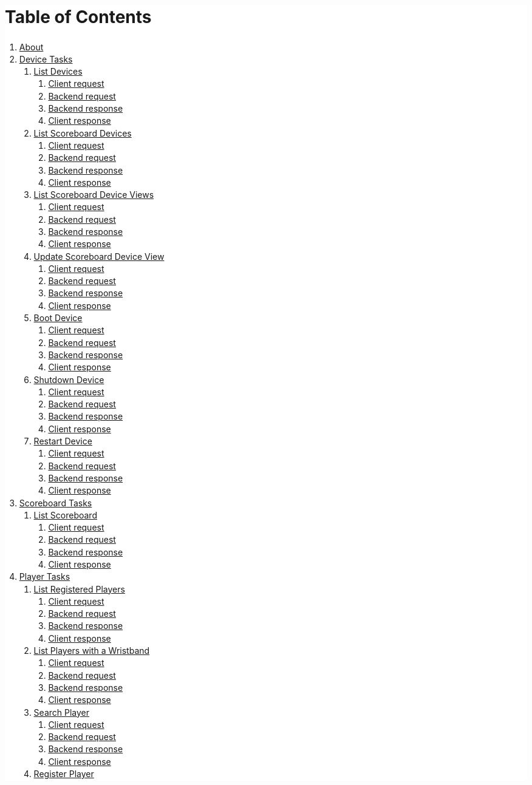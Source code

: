 
# Table of Contents

1.  [About](#org86a67f3)
2.  [Device Tasks](#orgc15b6b2)
    1.  [List Devices](#orgb776718)
        1.  [Client request](#org6d4c5f7)
        2.  [Backend request](#orga8f29a6)
        3.  [Backend response](#org9eecdcb)
        4.  [Client response](#org98d78be)
    2.  [List Scoreboard Devices](#orgae8a017)
        1.  [Client request](#org3c8ec48)
        2.  [Backend request](#org309a696)
        3.  [Backend response](#org26335a7)
        4.  [Client response](#orgac55f28)
    3.  [List Scoreboard Device Views](#org561e2e8)
        1.  [Client request](#orga5a54c7)
        2.  [Backend request](#org0575693)
        3.  [Backend response](#org75e2baa)
        4.  [Client response](#org1283876)
    4.  [Update Scoreboard Device View](#orgce2d5b5)
        1.  [Client request](#org4dca0f0)
        2.  [Backend request](#org7d1240a)
        3.  [Backend response](#org4eeb162)
        4.  [Client response](#org1945097)
    5.  [Boot Device](#org0df4fba)
        1.  [Client request](#org1fb4b52)
        2.  [Backend request](#org873481f)
        3.  [Backend response](#orgead370e)
        4.  [Client response](#org7e25882)
    6.  [Shutdown Device](#org8bcc155)
        1.  [Client request](#org937bb5c)
        2.  [Backend request](#orge5c39c1)
        3.  [Backend response](#org8c0d951)
        4.  [Client response](#org4884c36)
    7.  [Restart Device](#orga338a8b)
        1.  [Client request](#org9b9d9f2)
        2.  [Backend request](#org198af43)
        3.  [Backend response](#orgeec90da)
        4.  [Client response](#orgcf06bd7)
3.  [Scoreboard Tasks](#orgf23112c)
    1.  [List Scoreboard](#org251ba83)
        1.  [Client request](#org2885f56)
        2.  [Backend request](#orgaf116cf)
        3.  [Backend response](#org69b9d4b)
        4.  [Client response](#org8455e11)
4.  [Player Tasks](#org1174430)
    1.  [List Registered Players](#org5e5431d)
        1.  [Client request](#orgfa137df)
        2.  [Backend request](#org0c9106d)
        3.  [Backend response](#org6038d24)
        4.  [Client response](#org500245b)
    2.  [List Players with a Wristband](#org159ffa5)
        1.  [Client request](#org9f45691)
        2.  [Backend request](#org9a04ef7)
        3.  [Backend response](#orgccd04ac)
        4.  [Client response](#orgbb55afa)
    3.  [Search Player](#orgff3ecbe)
        1.  [Client request](#org5aac102)
        2.  [Backend request](#org9e32a80)
        3.  [Backend response](#org7296975)
        4.  [Client response](#orge1fbf89)
    4.  [Register Player](#org35ba583)